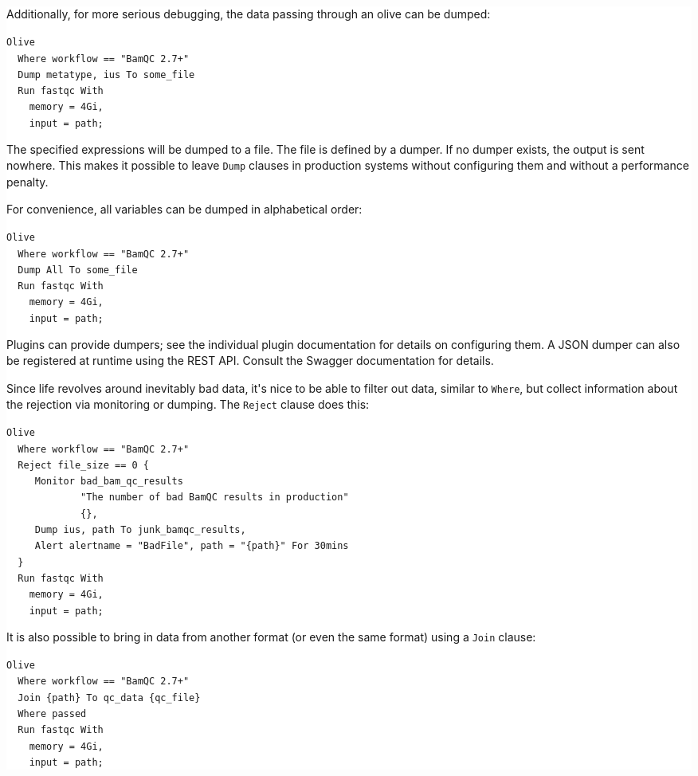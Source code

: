 <a name="dump"></a>Additionally, for more serious debugging, the data passing through an olive can be dumped:

    Olive
      Where workflow == "BamQC 2.7+"
      Dump metatype, ius To some_file
      Run fastqc With
        memory = 4Gi,
        input = path;

The specified expressions will be dumped to a file. The file is defined by a
dumper. If no dumper exists, the output is sent nowhere. This makes it possible
to leave `Dump` clauses in production systems without configuring them and
without a performance penalty.

For convenience, all variables can be dumped in alphabetical order:

    Olive
      Where workflow == "BamQC 2.7+"
      Dump All To some_file
      Run fastqc With
        memory = 4Gi,
        input = path;

Plugins can provide dumpers; see the individual plugin documentation for
details on configuring them. A JSON dumper can also be registered at runtime
using the REST API. Consult the Swagger documentation for details.

Since life revolves around inevitably bad data, it's nice to be able to filter
out data, similar to `Where`, but collect information about the rejection via
monitoring or dumping. The `Reject` clause does this:

    Olive
      Where workflow == "BamQC 2.7+"
      Reject file_size == 0 {
         Monitor bad_bam_qc_results
                 "The number of bad BamQC results in production"
                 {},
         Dump ius, path To junk_bamqc_results,
         Alert alertname = "BadFile", path = "{path}" For 30mins
      }
      Run fastqc With
        memory = 4Gi,
        input = path;

It is also possible to bring in data from another format (or even the same
format) using a `Join` clause:

    Olive
      Where workflow == "BamQC 2.7+"
      Join {path} To qc_data {qc_file}
      Where passed
      Run fastqc With
        memory = 4Gi,
        input = path;
